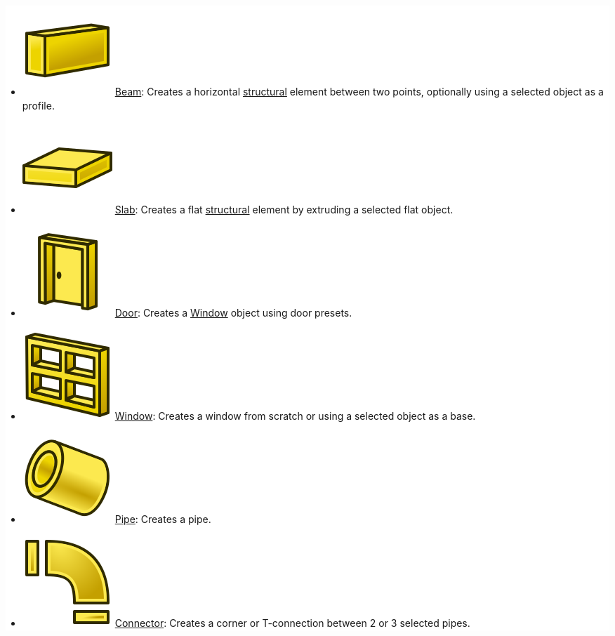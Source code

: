 - ![](/src/assets/images/BIM_Beam.svg) [Beam](/BIM_Beam "BIM Beam"): Creates a horizontal [structural](/Arch_Structure "Arch Structure") element between two points, optionally using a selected object as a profile.

- ![](/src/assets/images/BIM_Slab.svg) [Slab](/BIM_Slab "BIM Slab"): Creates a flat [structural](/Arch_Structure "Arch Structure") element by extruding a selected flat object.

- ![](/src/assets/images/BIM_Door.svg) [Door](/BIM_Door "BIM Door"): Creates a [Window](/Arch_Window "Arch Window") object using door presets.

- ![](/src/assets/images/Arch_Window.svg) [Window](/Arch_Window "Arch Window"): Creates a window from scratch or using a selected object as a base.

- ![](/src/assets/images/Arch_Pipe.svg) [Pipe](/Arch_Pipe "Arch Pipe"): Creates a pipe.

- ![](/src/assets/images/Arch_PipeConnector.svg) [Connector](/Arch_PipeConnector "Arch PipeConnector"): Creates a corner or T-connection between 2 or 3 selected pipes.
